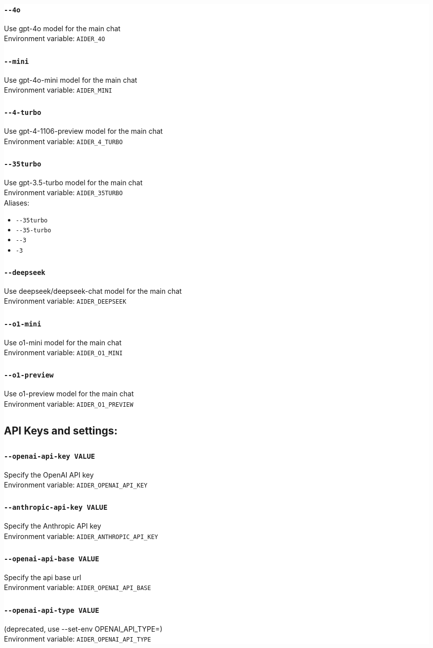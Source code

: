 ### `--4o`
Use gpt-4o model for the main chat  
Environment variable: `AIDER_4O`  

### `--mini`
Use gpt-4o-mini model for the main chat  
Environment variable: `AIDER_MINI`  

### `--4-turbo`
Use gpt-4-1106-preview model for the main chat  
Environment variable: `AIDER_4_TURBO`  

### `--35turbo`
Use gpt-3.5-turbo model for the main chat  
Environment variable: `AIDER_35TURBO`  
Aliases:
  - `--35turbo`
  - `--35-turbo`
  - `--3`
  - `-3`

### `--deepseek`
Use deepseek/deepseek-chat model for the main chat  
Environment variable: `AIDER_DEEPSEEK`  

### `--o1-mini`
Use o1-mini model for the main chat  
Environment variable: `AIDER_O1_MINI`  

### `--o1-preview`
Use o1-preview model for the main chat  
Environment variable: `AIDER_O1_PREVIEW`  

## API Keys and settings:

### `--openai-api-key VALUE`
Specify the OpenAI API key  
Environment variable: `AIDER_OPENAI_API_KEY`  

### `--anthropic-api-key VALUE`
Specify the Anthropic API key  
Environment variable: `AIDER_ANTHROPIC_API_KEY`  

### `--openai-api-base VALUE`
Specify the api base url  
Environment variable: `AIDER_OPENAI_API_BASE`  

### `--openai-api-type VALUE`
(deprecated, use --set-env OPENAI_API_TYPE=<value>)  
Environment variable: `AIDER_OPENAI_API_TYPE`  
